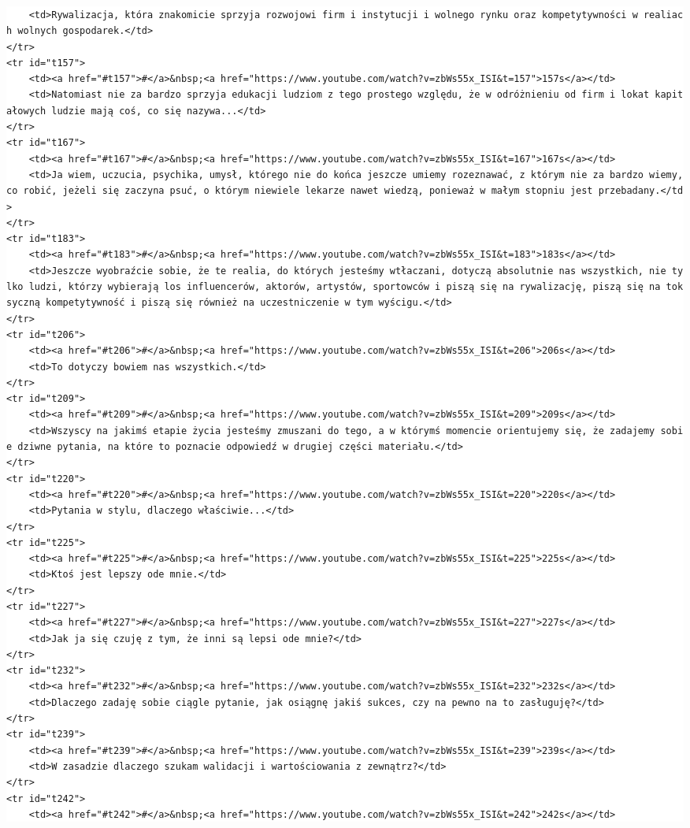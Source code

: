         <td>Rywalizacja, która znakomicie sprzyja rozwojowi firm i instytucji i wolnego rynku oraz kompetytywności w realiach wolnych gospodarek.</td>
    </tr>
    <tr id="t157">
        <td><a href="#t157">#</a>&nbsp;<a href="https://www.youtube.com/watch?v=zbWs55x_ISI&t=157">157s</a></td>
        <td>Natomiast nie za bardzo sprzyja edukacji ludziom z tego prostego względu, że w odróżnieniu od firm i lokat kapitałowych ludzie mają coś, co się nazywa...</td>
    </tr>
    <tr id="t167">
        <td><a href="#t167">#</a>&nbsp;<a href="https://www.youtube.com/watch?v=zbWs55x_ISI&t=167">167s</a></td>
        <td>Ja wiem, uczucia, psychika, umysł, którego nie do końca jeszcze umiemy rozeznawać, z którym nie za bardzo wiemy, co robić, jeżeli się zaczyna psuć, o którym niewiele lekarze nawet wiedzą, ponieważ w małym stopniu jest przebadany.</td>
    </tr>
    <tr id="t183">
        <td><a href="#t183">#</a>&nbsp;<a href="https://www.youtube.com/watch?v=zbWs55x_ISI&t=183">183s</a></td>
        <td>Jeszcze wyobraźcie sobie, że te realia, do których jesteśmy wtłaczani, dotyczą absolutnie nas wszystkich, nie tylko ludzi, którzy wybierają los influencerów, aktorów, artystów, sportowców i piszą się na rywalizację, piszą się na toksyczną kompetytywność i piszą się również na uczestniczenie w tym wyścigu.</td>
    </tr>
    <tr id="t206">
        <td><a href="#t206">#</a>&nbsp;<a href="https://www.youtube.com/watch?v=zbWs55x_ISI&t=206">206s</a></td>
        <td>To dotyczy bowiem nas wszystkich.</td>
    </tr>
    <tr id="t209">
        <td><a href="#t209">#</a>&nbsp;<a href="https://www.youtube.com/watch?v=zbWs55x_ISI&t=209">209s</a></td>
        <td>Wszyscy na jakimś etapie życia jesteśmy zmuszani do tego, a w którymś momencie orientujemy się, że zadajemy sobie dziwne pytania, na które to poznacie odpowiedź w drugiej części materiału.</td>
    </tr>
    <tr id="t220">
        <td><a href="#t220">#</a>&nbsp;<a href="https://www.youtube.com/watch?v=zbWs55x_ISI&t=220">220s</a></td>
        <td>Pytania w stylu, dlaczego właściwie...</td>
    </tr>
    <tr id="t225">
        <td><a href="#t225">#</a>&nbsp;<a href="https://www.youtube.com/watch?v=zbWs55x_ISI&t=225">225s</a></td>
        <td>Ktoś jest lepszy ode mnie.</td>
    </tr>
    <tr id="t227">
        <td><a href="#t227">#</a>&nbsp;<a href="https://www.youtube.com/watch?v=zbWs55x_ISI&t=227">227s</a></td>
        <td>Jak ja się czuję z tym, że inni są lepsi ode mnie?</td>
    </tr>
    <tr id="t232">
        <td><a href="#t232">#</a>&nbsp;<a href="https://www.youtube.com/watch?v=zbWs55x_ISI&t=232">232s</a></td>
        <td>Dlaczego zadaję sobie ciągle pytanie, jak osiągnę jakiś sukces, czy na pewno na to zasługuję?</td>
    </tr>
    <tr id="t239">
        <td><a href="#t239">#</a>&nbsp;<a href="https://www.youtube.com/watch?v=zbWs55x_ISI&t=239">239s</a></td>
        <td>W zasadzie dlaczego szukam walidacji i wartościowania z zewnątrz?</td>
    </tr>
    <tr id="t242">
        <td><a href="#t242">#</a>&nbsp;<a href="https://www.youtube.com/watch?v=zbWs55x_ISI&t=242">242s</a></td>